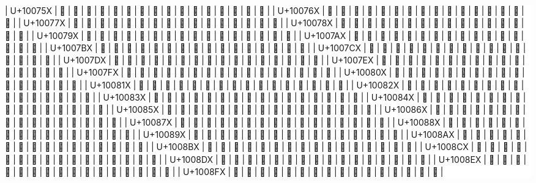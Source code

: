 | U+10075X | &#x100750; | &#x100751; | &#x100752; | &#x100753; | &#x100754; | &#x100755; | &#x100756; | &#x100757; | &#x100758; | &#x100759; | &#x10075A; | &#x10075B; | &#x10075C; | &#x10075D; | &#x10075E; | &#x10075F; |
| U+10076X | &#x100760; | &#x100761; | &#x100762; | &#x100763; | &#x100764; | &#x100765; | &#x100766; | &#x100767; | &#x100768; | &#x100769; | &#x10076A; | &#x10076B; | &#x10076C; | &#x10076D; | &#x10076E; | &#x10076F; |
| U+10077X | &#x100770; | &#x100771; | &#x100772; | &#x100773; | &#x100774; | &#x100775; | &#x100776; | &#x100777; | &#x100778; | &#x100779; | &#x10077A; | &#x10077B; | &#x10077C; | &#x10077D; | &#x10077E; | &#x10077F; |
| U+10078X | &#x100780; | &#x100781; | &#x100782; | &#x100783; | &#x100784; | &#x100785; | &#x100786; | &#x100787; | &#x100788; | &#x100789; | &#x10078A; | &#x10078B; | &#x10078C; | &#x10078D; | &#x10078E; | &#x10078F; |
| U+10079X | &#x100790; | &#x100791; | &#x100792; | &#x100793; | &#x100794; | &#x100795; | &#x100796; | &#x100797; | &#x100798; | &#x100799; | &#x10079A; | &#x10079B; | &#x10079C; | &#x10079D; | &#x10079E; | &#x10079F; |
| U+1007AX | &#x1007A0; | &#x1007A1; | &#x1007A2; | &#x1007A3; | &#x1007A4; | &#x1007A5; | &#x1007A6; | &#x1007A7; | &#x1007A8; | &#x1007A9; | &#x1007AA; | &#x1007AB; | &#x1007AC; | &#x1007AD; | &#x1007AE; | &#x1007AF; |
| U+1007BX | &#x1007B0; | &#x1007B1; | &#x1007B2; | &#x1007B3; | &#x1007B4; | &#x1007B5; | &#x1007B6; | &#x1007B7; | &#x1007B8; | &#x1007B9; | &#x1007BA; | &#x1007BB; | &#x1007BC; | &#x1007BD; | &#x1007BE; | &#x1007BF; |
| U+1007CX | &#x1007C0; | &#x1007C1; | &#x1007C2; | &#x1007C3; | &#x1007C4; | &#x1007C5; | &#x1007C6; | &#x1007C7; | &#x1007C8; | &#x1007C9; | &#x1007CA; | &#x1007CB; | &#x1007CC; | &#x1007CD; | &#x1007CE; | &#x1007CF; |
| U+1007DX | &#x1007D0; | &#x1007D1; | &#x1007D2; | &#x1007D3; | &#x1007D4; | &#x1007D5; | &#x1007D6; | &#x1007D7; | &#x1007D8; | &#x1007D9; | &#x1007DA; | &#x1007DB; | &#x1007DC; | &#x1007DD; | &#x1007DE; | &#x1007DF; |
| U+1007EX | &#x1007E0; | &#x1007E1; | &#x1007E2; | &#x1007E3; | &#x1007E4; | &#x1007E5; | &#x1007E6; | &#x1007E7; | &#x1007E8; | &#x1007E9; | &#x1007EA; | &#x1007EB; | &#x1007EC; | &#x1007ED; | &#x1007EE; | &#x1007EF; |
| U+1007FX | &#x1007F0; | &#x1007F1; | &#x1007F2; | &#x1007F3; | &#x1007F4; | &#x1007F5; | &#x1007F6; | &#x1007F7; | &#x1007F8; | &#x1007F9; | &#x1007FA; | &#x1007FB; | &#x1007FC; | &#x1007FD; | &#x1007FE; | &#x1007FF; |
| U+10080X | &#x100800; | &#x100801; | &#x100802; | &#x100803; | &#x100804; | &#x100805; | &#x100806; | &#x100807; | &#x100808; | &#x100809; | &#x10080A; | &#x10080B; | &#x10080C; | &#x10080D; | &#x10080E; | &#x10080F; |
| U+10081X | &#x100810; | &#x100811; | &#x100812; | &#x100813; | &#x100814; | &#x100815; | &#x100816; | &#x100817; | &#x100818; | &#x100819; | &#x10081A; | &#x10081B; | &#x10081C; | &#x10081D; | &#x10081E; | &#x10081F; |
| U+10082X | &#x100820; | &#x100821; | &#x100822; | &#x100823; | &#x100824; | &#x100825; | &#x100826; | &#x100827; | &#x100828; | &#x100829; | &#x10082A; | &#x10082B; | &#x10082C; | &#x10082D; | &#x10082E; | &#x10082F; |
| U+10083X | &#x100830; | &#x100831; | &#x100832; | &#x100833; | &#x100834; | &#x100835; | &#x100836; | &#x100837; | &#x100838; | &#x100839; | &#x10083A; | &#x10083B; | &#x10083C; | &#x10083D; | &#x10083E; | &#x10083F; |
| U+10084X | &#x100840; | &#x100841; | &#x100842; | &#x100843; | &#x100844; | &#x100845; | &#x100846; | &#x100847; | &#x100848; | &#x100849; | &#x10084A; | &#x10084B; | &#x10084C; | &#x10084D; | &#x10084E; | &#x10084F; |
| U+10085X | &#x100850; | &#x100851; | &#x100852; | &#x100853; | &#x100854; | &#x100855; | &#x100856; | &#x100857; | &#x100858; | &#x100859; | &#x10085A; | &#x10085B; | &#x10085C; | &#x10085D; | &#x10085E; | &#x10085F; |
| U+10086X | &#x100860; | &#x100861; | &#x100862; | &#x100863; | &#x100864; | &#x100865; | &#x100866; | &#x100867; | &#x100868; | &#x100869; | &#x10086A; | &#x10086B; | &#x10086C; | &#x10086D; | &#x10086E; | &#x10086F; |
| U+10087X | &#x100870; | &#x100871; | &#x100872; | &#x100873; | &#x100874; | &#x100875; | &#x100876; | &#x100877; | &#x100878; | &#x100879; | &#x10087A; | &#x10087B; | &#x10087C; | &#x10087D; | &#x10087E; | &#x10087F; |
| U+10088X | &#x100880; | &#x100881; | &#x100882; | &#x100883; | &#x100884; | &#x100885; | &#x100886; | &#x100887; | &#x100888; | &#x100889; | &#x10088A; | &#x10088B; | &#x10088C; | &#x10088D; | &#x10088E; | &#x10088F; |
| U+10089X | &#x100890; | &#x100891; | &#x100892; | &#x100893; | &#x100894; | &#x100895; | &#x100896; | &#x100897; | &#x100898; | &#x100899; | &#x10089A; | &#x10089B; | &#x10089C; | &#x10089D; | &#x10089E; | &#x10089F; |
| U+1008AX | &#x1008A0; | &#x1008A1; | &#x1008A2; | &#x1008A3; | &#x1008A4; | &#x1008A5; | &#x1008A6; | &#x1008A7; | &#x1008A8; | &#x1008A9; | &#x1008AA; | &#x1008AB; | &#x1008AC; | &#x1008AD; | &#x1008AE; | &#x1008AF; |
| U+1008BX | &#x1008B0; | &#x1008B1; | &#x1008B2; | &#x1008B3; | &#x1008B4; | &#x1008B5; | &#x1008B6; | &#x1008B7; | &#x1008B8; | &#x1008B9; | &#x1008BA; | &#x1008BB; | &#x1008BC; | &#x1008BD; | &#x1008BE; | &#x1008BF; |
| U+1008CX | &#x1008C0; | &#x1008C1; | &#x1008C2; | &#x1008C3; | &#x1008C4; | &#x1008C5; | &#x1008C6; | &#x1008C7; | &#x1008C8; | &#x1008C9; | &#x1008CA; | &#x1008CB; | &#x1008CC; | &#x1008CD; | &#x1008CE; | &#x1008CF; |
| U+1008DX | &#x1008D0; | &#x1008D1; | &#x1008D2; | &#x1008D3; | &#x1008D4; | &#x1008D5; | &#x1008D6; | &#x1008D7; | &#x1008D8; | &#x1008D9; | &#x1008DA; | &#x1008DB; | &#x1008DC; | &#x1008DD; | &#x1008DE; | &#x1008DF; |
| U+1008EX | &#x1008E0; | &#x1008E1; | &#x1008E2; | &#x1008E3; | &#x1008E4; | &#x1008E5; | &#x1008E6; | &#x1008E7; | &#x1008E8; | &#x1008E9; | &#x1008EA; | &#x1008EB; | &#x1008EC; | &#x1008ED; | &#x1008EE; | &#x1008EF; |
| U+1008FX | &#x1008F0; | &#x1008F1; | &#x1008F2; | &#x1008F3; | &#x1008F4; | &#x1008F5; | &#x1008F6; | &#x1008F7; | &#x1008F8; | &#x1008F9; | &#x1008FA; | &#x1008FB; | &#x1008FC; | &#x1008FD; | &#x1008FE; | &#x1008FF; |